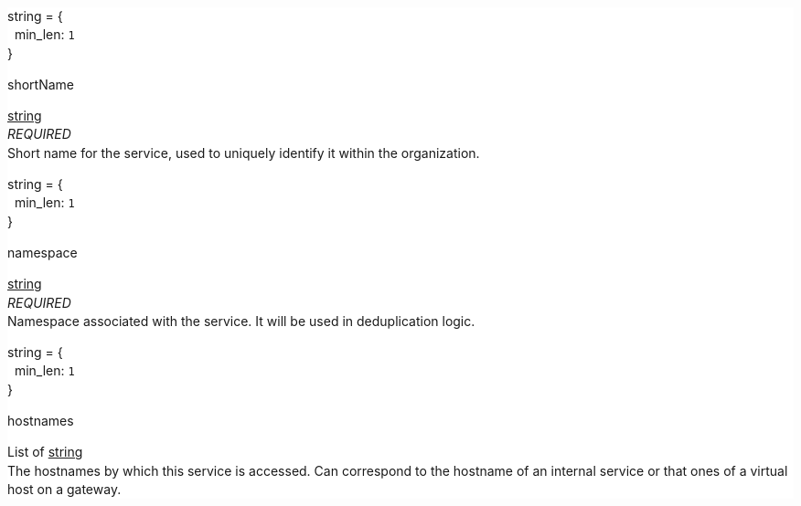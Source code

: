 <td>

string = {<br/>&nbsp;&nbsp;min_len: `1`<br/>}<br/>

</td>
</tr>
    
<tr>
<td>


shortName

</td>

<td>

[string](https://developers.google.com/protocol-buffers/docs/proto3#scalar) <br/> _REQUIRED_ <br/> Short name for the service, used to uniquely identify it within the organization.

</td>

<td>

string = {<br/>&nbsp;&nbsp;min_len: `1`<br/>}<br/>

</td>
</tr>
    
<tr>
<td>


namespace

</td>

<td>

[string](https://developers.google.com/protocol-buffers/docs/proto3#scalar) <br/> _REQUIRED_ <br/> Namespace associated with the service. It will be used in deduplication logic.

</td>

<td>

string = {<br/>&nbsp;&nbsp;min_len: `1`<br/>}<br/>

</td>
</tr>
    
<tr>
<td>


hostnames

</td>

<td>

List of [string](https://developers.google.com/protocol-buffers/docs/proto3#scalar) <br/> The hostnames by which this service is accessed. Can correspond to the hostname of
an internal service or that ones of a virtual host on a gateway.
